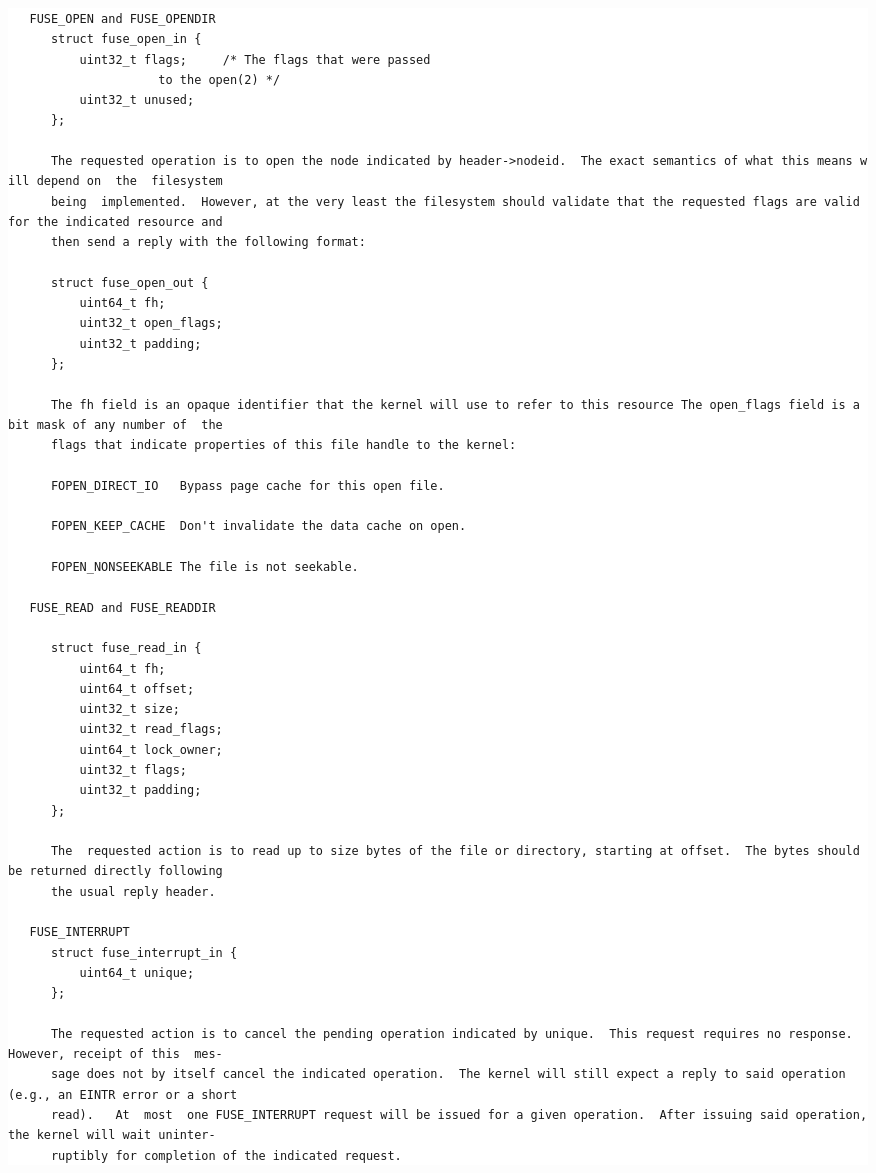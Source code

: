        FUSE_OPEN and FUSE_OPENDIR
		  struct fuse_open_in {
		      uint32_t flags;	  /* The flags that were passed
					     to the open(2) */
		      uint32_t unused;
		  };

	      The requested operation is to open the node indicated by header->nodeid.	The exact semantics of what this means will depend on  the  filesystem
	      being  implemented.  However, at the very least the filesystem should validate that the requested flags are valid for the indicated resource and
	      then send a reply with the following format:

		  struct fuse_open_out {
		      uint64_t fh;
		      uint32_t open_flags;
		      uint32_t padding;
		  };

	      The fh field is an opaque identifier that the kernel will use to refer to this resource The open_flags field is a bit mask of any number of  the
	      flags that indicate properties of this file handle to the kernel:

	      FOPEN_DIRECT_IO	Bypass page cache for this open file.

	      FOPEN_KEEP_CACHE	Don't invalidate the data cache on open.

	      FOPEN_NONSEEKABLE The file is not seekable.

       FUSE_READ and FUSE_READDIR

		  struct fuse_read_in {
		      uint64_t fh;
		      uint64_t offset;
		      uint32_t size;
		      uint32_t read_flags;
		      uint64_t lock_owner;
		      uint32_t flags;
		      uint32_t padding;
		  };

	      The  requested action is to read up to size bytes of the file or directory, starting at offset.  The bytes should be returned directly following
	      the usual reply header.

       FUSE_INTERRUPT
		  struct fuse_interrupt_in {
		      uint64_t unique;
		  };

	      The requested action is to cancel the pending operation indicated by unique.  This request requires no response.	However, receipt of this  mes‐
	      sage does not by itself cancel the indicated operation.  The kernel will still expect a reply to said operation (e.g., an EINTR error or a short
	      read).   At  most	 one FUSE_INTERRUPT request will be issued for a given operation.  After issuing said operation, the kernel will wait uninter‐
	      ruptibly for completion of the indicated request.
